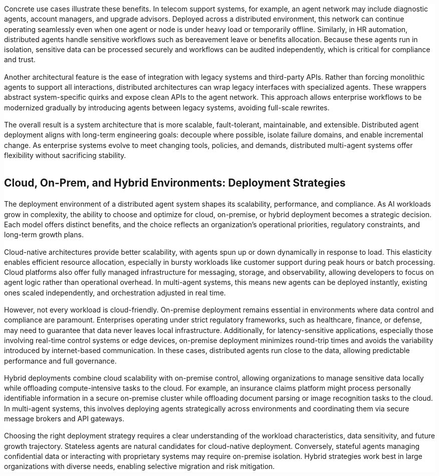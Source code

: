 Concrete use cases illustrate these benefits. In telecom support systems, for example, an agent network may include diagnostic agents, account managers, and upgrade advisors. Deployed across a distributed environment, this network can continue operating seamlessly even when one agent or node is under heavy load or temporarily offline. Similarly, in HR automation, distributed agents handle sensitive workflows such as bereavement leave or benefits allocation. Because these agents run in isolation, sensitive data can be processed securely and workflows can be audited independently, which is critical for compliance and trust.

Another architectural feature is the ease of integration with legacy systems and third-party APIs. Rather than forcing monolithic agents to support all interactions, distributed architectures can wrap legacy interfaces with specialized agents. These wrappers abstract system-specific quirks and expose clean APIs to the agent network. This approach allows enterprise workflows to be modernized gradually by introducing agents between legacy systems, avoiding full-scale rewrites.

The overall result is a system architecture that is more scalable, fault-tolerant, maintainable, and extensible. Distributed agent deployment aligns with long-term engineering goals: decouple where possible, isolate failure domains, and enable incremental change. As enterprise systems evolve to meet changing tools, policies, and demands, distributed multi-agent systems offer flexibility without sacrificing stability.

## Cloud, On-Prem, and Hybrid Environments: Deployment Strategies

The deployment environment of a distributed agent system shapes its scalability, performance, and compliance. As AI workloads grow in complexity, the ability to choose and optimize for cloud, on-premise, or hybrid deployment becomes a strategic decision. Each model offers distinct benefits, and the choice reflects an organization’s operational priorities, regulatory constraints, and long-term growth plans.

Cloud-native architectures provide better scalability, with agents spun up or down dynamically in response to load. This elasticity enables efficient resource allocation, especially in bursty workloads like customer support during peak hours or batch processing. Cloud platforms also offer fully managed infrastructure for messaging, storage, and observability, allowing developers to focus on agent logic rather than operational overhead. In multi-agent systems, this means new agents can be deployed instantly, existing ones scaled independently, and orchestration adjusted in real time.

However, not every workload is cloud-friendly. On-premise deployment remains essential in environments where data control and compliance are paramount. Enterprises operating under strict regulatory frameworks, such as healthcare, finance, or defense, may need to guarantee that data never leaves local infrastructure. Additionally, for latency-sensitive applications, especially those involving real-time control systems or edge devices, on-premise deployment minimizes round-trip times and avoids the variability introduced by internet-based communication. In these cases, distributed agents run close to the data, allowing predictable performance and full governance.

Hybrid deployments combine cloud scalability with on-premise control, allowing organizations to manage sensitive data locally while offloading compute-intensive tasks to the cloud. For example, an insurance claims platform might process personally identifiable information in a secure on-premise cluster while offloading document parsing or image recognition tasks to the cloud. In multi-agent systems, this involves deploying agents strategically across environments and coordinating them via secure message brokers and API gateways.

Choosing the right deployment strategy requires a clear understanding of the workload characteristics, data sensitivity, and future growth trajectory. Stateless agents are natural candidates for cloud-native deployment. Conversely, stateful agents managing confidential data or interacting with proprietary systems may require on-premise isolation. Hybrid strategies work best in large organizations with diverse needs, enabling selective migration and risk mitigation.
